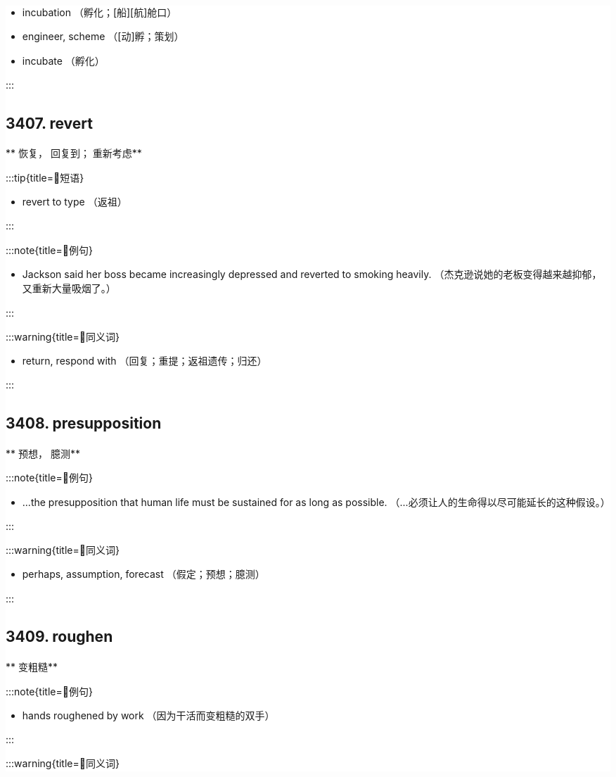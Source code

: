 - incubation （孵化；[船][航]舱口）

- engineer, scheme （[动]孵；策划）

- incubate （孵化）

:::


## 3407. revert

** 恢复， 回复到； 重新考虑**

:::tip{title=🤩短语}

- revert to type （返祖）

:::

:::note{title=🎤例句}

- Jackson said her boss became increasingly depressed and reverted to smoking heavily. （杰克逊说她的老板变得越来越抑郁，又重新大量吸烟了。）

:::

:::warning{title=🤔同义词}

- return, respond with （回复；重提；返祖遗传；归还）

:::


## 3408. presupposition

** 预想， 臆测**

:::note{title=🎤例句}

- ...the presupposition that human life must be sustained for as long as possible. （...必须让人的生命得以尽可能延长的这种假设。）

:::

:::warning{title=🤔同义词}

- perhaps, assumption, forecast （假定；预想；臆测）

:::


## 3409. roughen

** 变粗糙**

:::note{title=🎤例句}

- hands roughened by work （因为干活而变粗糙的双手）

:::

:::warning{title=🤔同义词}
